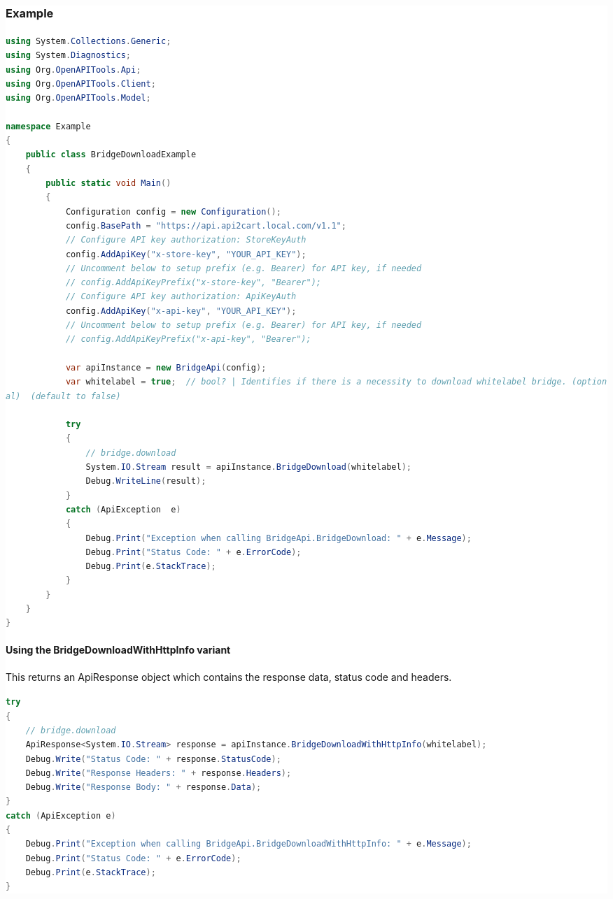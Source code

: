 ### Example
```csharp
using System.Collections.Generic;
using System.Diagnostics;
using Org.OpenAPITools.Api;
using Org.OpenAPITools.Client;
using Org.OpenAPITools.Model;

namespace Example
{
    public class BridgeDownloadExample
    {
        public static void Main()
        {
            Configuration config = new Configuration();
            config.BasePath = "https://api.api2cart.local.com/v1.1";
            // Configure API key authorization: StoreKeyAuth
            config.AddApiKey("x-store-key", "YOUR_API_KEY");
            // Uncomment below to setup prefix (e.g. Bearer) for API key, if needed
            // config.AddApiKeyPrefix("x-store-key", "Bearer");
            // Configure API key authorization: ApiKeyAuth
            config.AddApiKey("x-api-key", "YOUR_API_KEY");
            // Uncomment below to setup prefix (e.g. Bearer) for API key, if needed
            // config.AddApiKeyPrefix("x-api-key", "Bearer");

            var apiInstance = new BridgeApi(config);
            var whitelabel = true;  // bool? | Identifies if there is a necessity to download whitelabel bridge. (optional)  (default to false)

            try
            {
                // bridge.download
                System.IO.Stream result = apiInstance.BridgeDownload(whitelabel);
                Debug.WriteLine(result);
            }
            catch (ApiException  e)
            {
                Debug.Print("Exception when calling BridgeApi.BridgeDownload: " + e.Message);
                Debug.Print("Status Code: " + e.ErrorCode);
                Debug.Print(e.StackTrace);
            }
        }
    }
}
```

#### Using the BridgeDownloadWithHttpInfo variant
This returns an ApiResponse object which contains the response data, status code and headers.

```csharp
try
{
    // bridge.download
    ApiResponse<System.IO.Stream> response = apiInstance.BridgeDownloadWithHttpInfo(whitelabel);
    Debug.Write("Status Code: " + response.StatusCode);
    Debug.Write("Response Headers: " + response.Headers);
    Debug.Write("Response Body: " + response.Data);
}
catch (ApiException e)
{
    Debug.Print("Exception when calling BridgeApi.BridgeDownloadWithHttpInfo: " + e.Message);
    Debug.Print("Status Code: " + e.ErrorCode);
    Debug.Print(e.StackTrace);
}
```